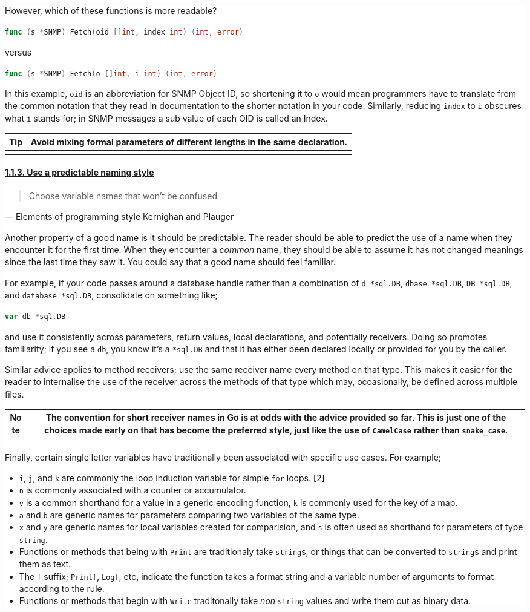 However, which of these functions is more readable?

```go
func (s *SNMP) Fetch(oid []int, index int) (int, error)
```

versus

```go
func (s *SNMP) Fetch(o []int, i int) (int, error)
```

In this example, `oid` is an abbreviation for SNMP Object ID, so shortening it to `o` would mean programmers have to translate from the common notation that  they read in documentation to the shorter notation in your code. Similarly, reducing `index` to `i` obscures what `i` stands for; in SNMP messages a sub value of each OID is called an Index.

| Tip  | Avoid mixing formal parameters of different lengths in the same declaration. |
| ---- | ------------------------------------------------------------ |
|      |                                                              |

#### [1.1.3. Use a predictable naming style](https://dave.cheney.net/practical-go/presentations/gophercon-israel.html#_use_a_predictable_naming_style)

> Choose variable names that won’t be confused

— Elements of programming style Kernighan and Plauger

Another property of a good name is it should be predictable. The reader should be able to predict the use of a name when they encounter it for the first time. When they encounter a *common* name, they should be able to assume it has not changed meanings since the last time they saw it. You could say that a good name should feel familiar.

For example, if your code passes around a database handle rather than a combination of `d *sql.DB`, `dbase *sql.DB`, `DB *sql.DB`, and `database *sql.DB`, consolidate on something like;

```go
var db *sql.DB
```

and use it consistently across parameters, return values, local declarations, and potentially receivers. Doing so promotes familiarity; if you see a `db`, you know it’s a `*sql.DB` and that it has either been declared locally or provided for you by the caller.

Similar advice applies to method receivers; use the same receiver  name every method on that type. This makes it easier for the reader to internalise the use of the  receiver across the methods of that type which may, occasionally, be  defined across multiple files.

| Note | The convention for short receiver names in Go is at odds with the advice provided so far. This is just one of the choices made early on that has become the preferred style, just like the use of `CamelCase` rather than `snake_case`. |
| ---- | ------------------------------------------------------------ |
|      |                                                              |

Finally, certain single letter variables have traditionally been associated with specific use cases. For example;

- `i`, `j`, and `k` are commonly the loop induction variable for simple `for` loops. [[2](https://dave.cheney.net/practical-go/presentations/gophercon-israel.html#_footnotedef_2)]
- `n` is commonly associated with a counter or accumulator.
- `v` is a common shorthand for a value in a generic encoding function, `k` is commonly used for the key of a map.
- `a` and `b` are generic names for parameters comparing two variables of the same type.
- `x` and `y` are generic names for local variables created for comparision, and `s` is often used as shorthand for parameters of type `string`.
- Functions or methods that being with `Print` are traditionaly take `string`s, or things that can be converted to `string`s and print them as text.
- The `f` suffix; `Printf`, `Logf`, etc, indicate the function takes a format string and a variable number of arguments to format according to the rule.
- Functions or methods that begin with `Write` traditonally take *non* `string` values and write them out as binary data.